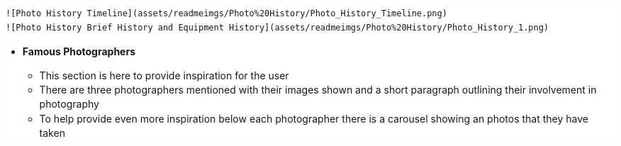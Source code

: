     ![Photo History Timeline](assets/readmeimgs/Photo%20History/Photo_History_Timeline.png)
    ![Photo History Brief History and Equipment History](assets/readmeimgs/Photo%20History/Photo_History_1.png)

  - __Famous Photographers__

    - This section is here to provide inspiration for the user
    - There are three photographers mentioned with their images shown and a short paragraph outlining their involvement in photography
    - To help provide even more inspiration below each photographer there is a carousel showing an photos that they have taken
    